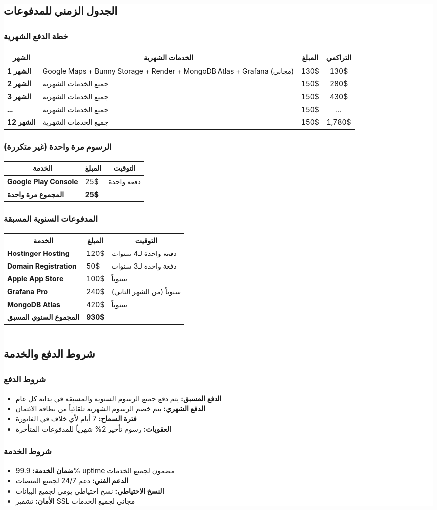 
## الجدول الزمني للمدفوعات

### خطة الدفع الشهرية

| الشهر | الخدمات الشهرية | المبلغ | التراكمي |
|---|---|:---:|:---:|
| **الشهر 1** | Google Maps + Bunny Storage + Render + MongoDB Atlas + Grafana (مجاني) | 130$ | 130$ |
| **الشهر 2** | جميع الخدمات الشهرية | 150$ | 280$ |
| **الشهر 3** | جميع الخدمات الشهرية | 150$ | 430$ |
| **...** | جميع الخدمات الشهرية | 150$ | ... |
| **الشهر 12** | جميع الخدمات الشهرية | 150$ | 1,780$ |

### الرسوم مرة واحدة (غير متكررة)

| الخدمة | المبلغ | التوقيت |
|---|---|---|
| **Google Play Console** | 25$ | دفعة واحدة |
| **المجموع مرة واحدة** | **25$** | |

### المدفوعات السنوية المسبقة

| الخدمة | المبلغ | التوقيت |
|---|---|---|
| **Hostinger Hosting** | 120$ | دفعة واحدة لـ4 سنوات |
| **Domain Registration** | 50$ | دفعة واحدة لـ3 سنوات |
| **Apple App Store** | 100$ | سنوياً |
| **Grafana Pro** | 240$ | سنوياً (من الشهر الثاني) |
| **MongoDB Atlas** | 420$ | سنوياً |
| **المجموع السنوي المسبق** | **930$** | |

---

## شروط الدفع والخدمة

### شروط الدفع
- **الدفع المسبق:** يتم دفع جميع الرسوم السنوية والمسبقة في بداية كل عام
- **الدفع الشهري:** يتم خصم الرسوم الشهرية تلقائياً من بطاقة الائتمان
- **فترة السماح:** 7 أيام لأي خلاف في الفاتورة
- **العقوبات:** رسوم تأخير 2% شهرياً للمدفوعات المتأخرة

### شروط الخدمة
- **ضمان الخدمة:** 99.9% uptime مضمون لجميع الخدمات
- **الدعم الفني:** دعم 24/7 لجميع المنصات
- **النسخ الاحتياطي:** نسخ احتياطي يومي لجميع البيانات
- **الأمان:** تشفير SSL مجاني لجميع الخدمات
